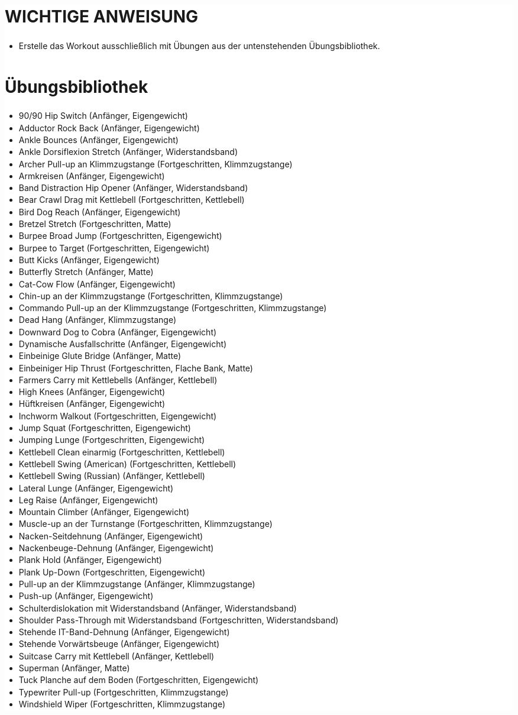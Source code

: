 # WICHTIGE ANWEISUNG
- Erstelle das Workout ausschließlich mit Übungen aus der untenstehenden Übungsbibliothek.

# Übungsbibliothek
- 90/90 Hip Switch (Anfänger, Eigengewicht)
- Adductor Rock Back (Anfänger, Eigengewicht)
- Ankle Bounces (Anfänger, Eigengewicht)
- Ankle Dorsiflexion Stretch (Anfänger, Widerstandsband)
- Archer Pull-up an Klimmzugstange (Fortgeschritten, Klimmzugstange)
- Armkreisen (Anfänger, Eigengewicht)
- Band Distraction Hip Opener (Anfänger, Widerstandsband)
- Bear Crawl Drag mit Kettlebell (Fortgeschritten, Kettlebell)
- Bird Dog Reach (Anfänger, Eigengewicht)
- Bretzel Stretch (Fortgeschritten, Matte)
- Burpee Broad Jump (Fortgeschritten, Eigengewicht)
- Burpee to Target (Fortgeschritten, Eigengewicht)
- Butt Kicks (Anfänger, Eigengewicht)
- Butterfly Stretch (Anfänger, Matte)
- Cat-Cow Flow (Anfänger, Eigengewicht)
- Chin-up an der Klimmzugstange (Fortgeschritten, Klimmzugstange)
- Commando Pull-up an der Klimmzugstange (Fortgeschritten, Klimmzugstange)
- Dead Hang (Anfänger, Klimmzugstange)
- Downward Dog to Cobra (Anfänger, Eigengewicht)
- Dynamische Ausfallschritte (Anfänger, Eigengewicht)
- Einbeinige Glute Bridge (Anfänger, Matte)
- Einbeiniger Hip Thrust (Fortgeschritten, Flache Bank, Matte)
- Farmers Carry mit Kettlebells (Anfänger, Kettlebell)
- High Knees (Anfänger, Eigengewicht)
- Hüftkreisen (Anfänger, Eigengewicht)
- Inchworm Walkout (Fortgeschritten, Eigengewicht)
- Jump Squat (Fortgeschritten, Eigengewicht)
- Jumping Lunge (Fortgeschritten, Eigengewicht)
- Kettlebell Clean einarmig (Fortgeschritten, Kettlebell)
- Kettlebell Swing (American) (Fortgeschritten, Kettlebell)
- Kettlebell Swing (Russian) (Anfänger, Kettlebell)
- Lateral Lunge (Anfänger, Eigengewicht)
- Leg Raise (Anfänger, Eigengewicht)
- Mountain Climber (Anfänger, Eigengewicht)
- Muscle-up an der Turnstange (Fortgeschritten, Klimmzugstange)
- Nacken-Seitdehnung (Anfänger, Eigengewicht)
- Nackenbeuge-Dehnung (Anfänger, Eigengewicht)
- Plank Hold (Anfänger, Eigengewicht)
- Plank Up-Down (Fortgeschritten, Eigengewicht)
- Pull-up an der Klimmzugstange (Anfänger, Klimmzugstange)
- Push-up (Anfänger, Eigengewicht)
- Schulterdislokation mit Widerstandsband (Anfänger, Widerstandsband)
- Shoulder Pass-Through mit Widerstandsband (Fortgeschritten, Widerstandsband)
- Stehende IT-Band-Dehnung (Anfänger, Eigengewicht)
- Stehende Vorwärtsbeuge (Anfänger, Eigengewicht)
- Suitcase Carry mit Kettlebell (Anfänger, Kettlebell)
- Superman (Anfänger, Matte)
- Tuck Planche auf dem Boden (Fortgeschritten, Eigengewicht)
- Typewriter Pull-up (Fortgeschritten, Klimmzugstange)
- Windshield Wiper (Fortgeschritten, Klimmzugstange)

